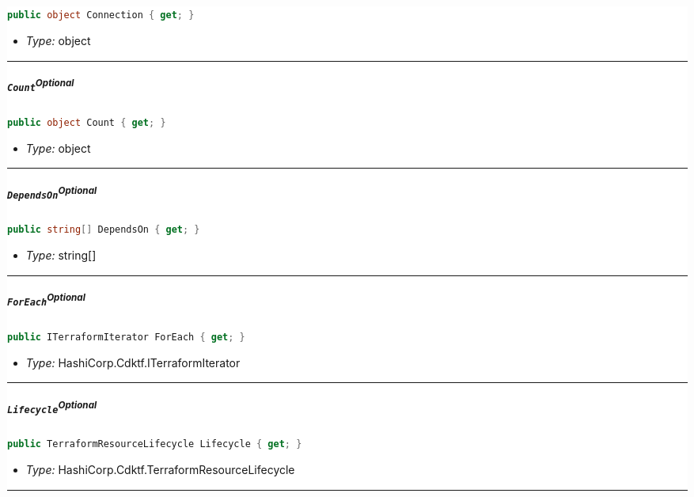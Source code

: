 ```csharp
public object Connection { get; }
```

- *Type:* object

---

##### `Count`<sup>Optional</sup> <a name="Count" id="rhizo-co-terraform-provider-oci.databaseAutonomousContainerDatabase.DatabaseAutonomousContainerDatabase.property.count"></a>

```csharp
public object Count { get; }
```

- *Type:* object

---

##### `DependsOn`<sup>Optional</sup> <a name="DependsOn" id="rhizo-co-terraform-provider-oci.databaseAutonomousContainerDatabase.DatabaseAutonomousContainerDatabase.property.dependsOn"></a>

```csharp
public string[] DependsOn { get; }
```

- *Type:* string[]

---

##### `ForEach`<sup>Optional</sup> <a name="ForEach" id="rhizo-co-terraform-provider-oci.databaseAutonomousContainerDatabase.DatabaseAutonomousContainerDatabase.property.forEach"></a>

```csharp
public ITerraformIterator ForEach { get; }
```

- *Type:* HashiCorp.Cdktf.ITerraformIterator

---

##### `Lifecycle`<sup>Optional</sup> <a name="Lifecycle" id="rhizo-co-terraform-provider-oci.databaseAutonomousContainerDatabase.DatabaseAutonomousContainerDatabase.property.lifecycle"></a>

```csharp
public TerraformResourceLifecycle Lifecycle { get; }
```

- *Type:* HashiCorp.Cdktf.TerraformResourceLifecycle

---
